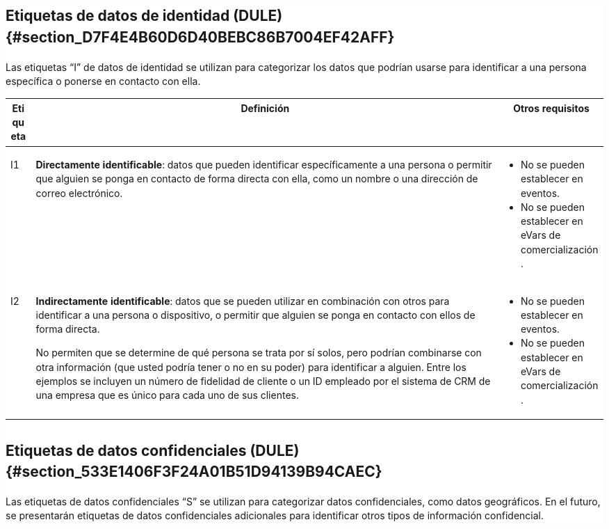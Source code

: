 ## Etiquetas de datos de identidad (DULE) {#section_D7F4E4B60D6D40BEBC86B7004EF42AFF}

Las etiquetas “I” de datos de identidad se utilizan para categorizar los datos que podrían usarse para identificar a una persona específica o ponerse en contacto con ella.

<table id="table_6B5368D714424E52835D5DFE189BD080"> 
 <thead> 
  <tr> 
   <th colname="col1" class="entry"> Etiqueta </th> 
   <th colname="col2" class="entry"> Definición </th> 
   <th colname="col3" class="entry"> Otros requisitos </th> 
  </tr>
 </thead>
 <tbody> 
  <tr> 
   <td colname="col1"> <p>I1 </p> </td> 
   <td colname="col2"> <p><b>Directamente identificable</b>: datos que pueden identificar específicamente a una persona o permitir que alguien se ponga en contacto de forma directa con ella, como un nombre o una dirección de correo electrónico. </p> </td> 
   <td colname="col3"> 
    <ul id="ul_4E2AD59D119E40D28B869D0BB63B9FD9"> 
     <li id="li_AC3E99B57E3A4AE2A12BE219680AFC58">No se pueden establecer en eventos. </li> 
     <li id="li_BB66992863C8402F8D58656293F31E71">No se pueden establecer en eVars de comercialización. </li> 
    </ul> </td> 
  </tr> 
  <tr> 
   <td colname="col1"> <p>I2 </p> </td> 
   <td colname="col2"> <p><b>Indirectamente identificable</b>: datos que se pueden utilizar en combinación con otros para identificar a una persona o dispositivo, o permitir que alguien se ponga en contacto con ellos de forma directa. </p> <p>No permiten que se determine de qué persona se trata por sí solos, pero podrían combinarse con otra información (que usted podría tener o no en su poder) para identificar a alguien. Entre los ejemplos se incluyen un número de fidelidad de cliente o un ID empleado por el sistema de CRM de una empresa que es único para cada uno de sus clientes. </p> </td> 
   <td colname="col3"> 
    <ul id="ul_A0EF0F3DC5804D4FBE228946D697ABEB"> 
     <li id="li_A592EA6DA82C4D8C80E03F02ADF4E20E">No se pueden establecer en eventos. </li> 
     <li id="li_46CE7B1E84884CDAB356A6DF89397849">No se pueden establecer en eVars de comercialización. </li> 
    </ul> </td> 
  </tr> 
 </tbody> 
</table>

## Etiquetas de datos confidenciales (DULE) {#section_533E1406F3F24A01B51D94139B94CAEC}

Las etiquetas de datos confidenciales “S” se utilizan para categorizar datos confidenciales, como datos geográficos. En el futuro, se presentarán etiquetas de datos confidenciales adicionales para identificar otros tipos de información confidencial.
